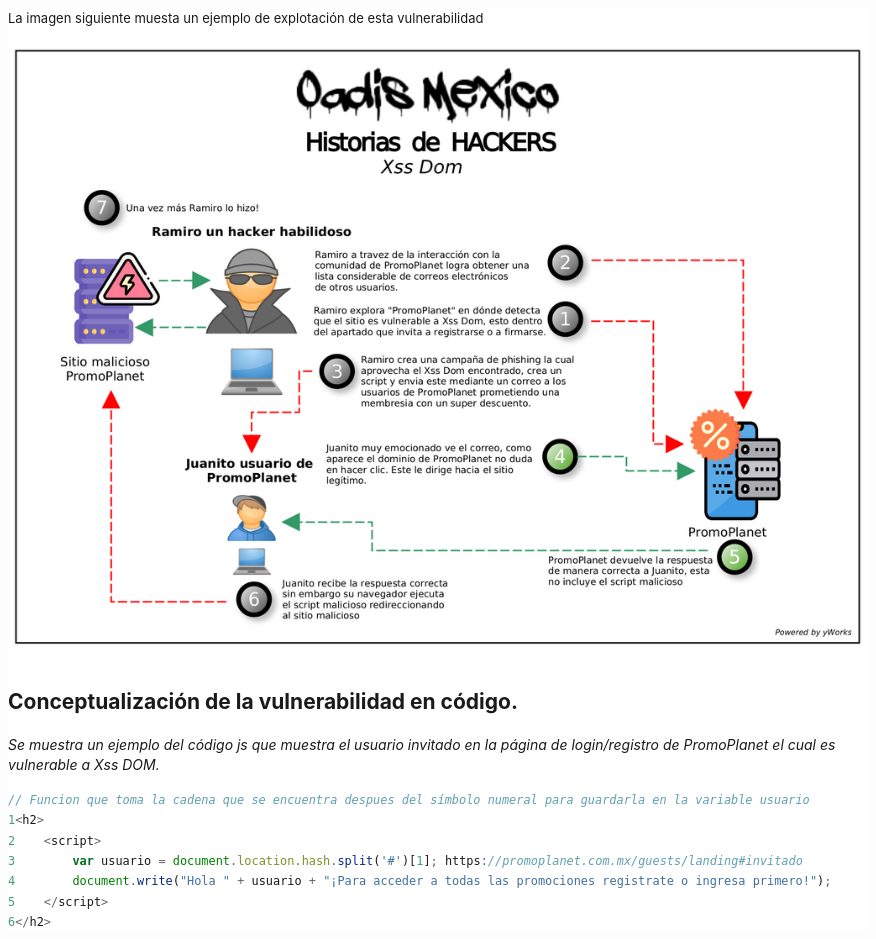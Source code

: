 <font size="2">La imagen siguiente muesta un ejemplo de explotación de esta vulnerabilidad</font> 

![Xss Dom](../../Recursos/Imagenes/xssDom.png)

## Conceptualización de la vulnerabilidad en código.

*Se muestra un ejemplo del código js que muestra el usuario invitado en la página de login/registro de PromoPlanet el cual es vulnerable a Xss DOM.*

```js
// Funcion que toma la cadena que se encuentra despues del símbolo numeral para guardarla en la variable usuario
1<h2>
2    <script>
3        var usuario = document.location.hash.split('#')[1]; https://promoplanet.com.mx/guests/landing#invitado
4        document.write("Hola " + usuario + "¡Para acceder a todas las promociones registrate o ingresa primero!");    
5    </script>
6</h2>
```

